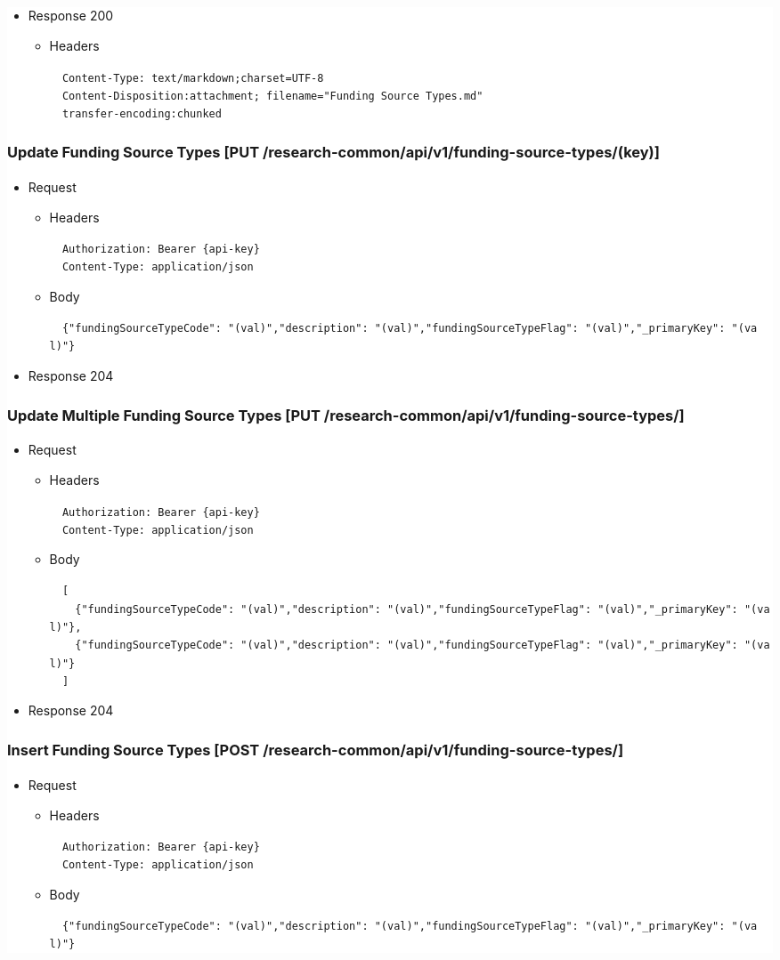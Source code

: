 + Response 200
    + Headers

            Content-Type: text/markdown;charset=UTF-8
            Content-Disposition:attachment; filename="Funding Source Types.md"
            transfer-encoding:chunked
### Update Funding Source Types [PUT /research-common/api/v1/funding-source-types/(key)]

+ Request

    + Headers

            Authorization: Bearer {api-key}   
            Content-Type: application/json

    + Body
    
            {"fundingSourceTypeCode": "(val)","description": "(val)","fundingSourceTypeFlag": "(val)","_primaryKey": "(val)"}
			
+ Response 204

### Update Multiple Funding Source Types [PUT /research-common/api/v1/funding-source-types/]

+ Request

    + Headers

            Authorization: Bearer {api-key}   
            Content-Type: application/json

    + Body
    
            [
              {"fundingSourceTypeCode": "(val)","description": "(val)","fundingSourceTypeFlag": "(val)","_primaryKey": "(val)"},
              {"fundingSourceTypeCode": "(val)","description": "(val)","fundingSourceTypeFlag": "(val)","_primaryKey": "(val)"}
            ]
			
+ Response 204
### Insert Funding Source Types [POST /research-common/api/v1/funding-source-types/]

+ Request

    + Headers

            Authorization: Bearer {api-key}   
            Content-Type: application/json

    + Body
    
            {"fundingSourceTypeCode": "(val)","description": "(val)","fundingSourceTypeFlag": "(val)","_primaryKey": "(val)"}
			